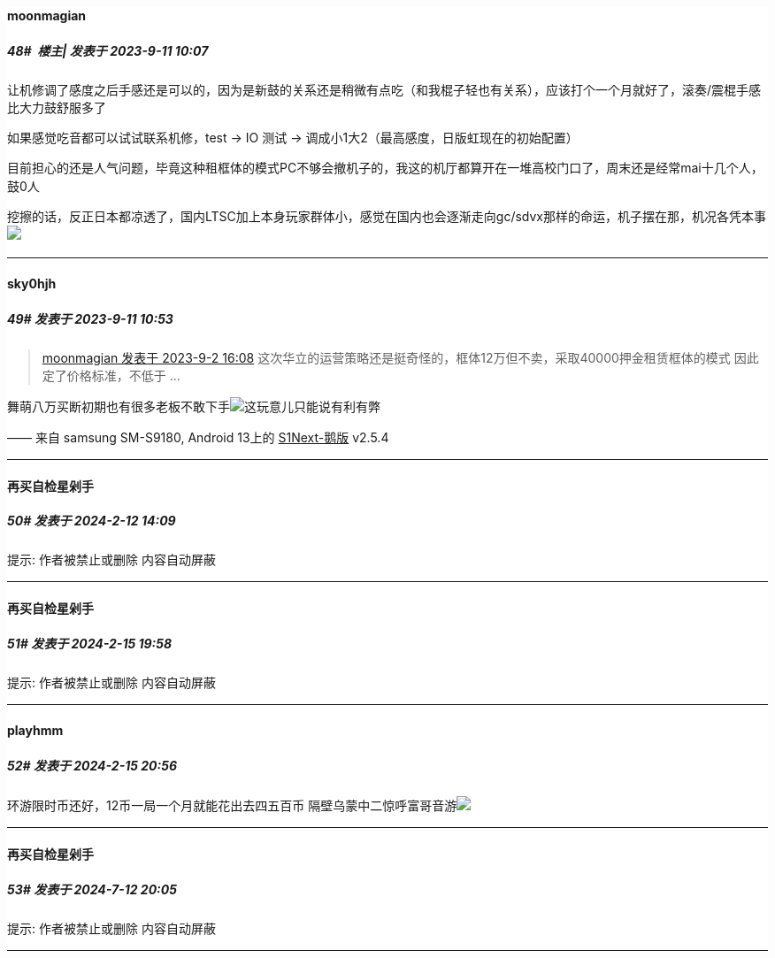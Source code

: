 ####  moonmagian  
##### 48#         楼主| 发表于 2023-9-11 10:07

让机修调了感度之后手感还是可以的，因为是新鼓的关系还是稍微有点吃（和我棍子轻也有关系），应该打个一个月就好了，滚奏/震棍手感比大力鼓舒服多了

如果感觉吃音都可以试试联系机修，test -&gt; IO 测试 -&gt; 调成小1大2（最高感度，日版虹现在的初始配置）

目前担心的还是人气问题，毕竟这种租框体的模式PC不够会撤机子的，我这的机厅都算开在一堆高校门口了，周末还是经常mai十几个人，鼓0人

挖擦的话，反正日本都凉透了，国内LTSC加上本身玩家群体小，感觉在国内也会逐渐走向gc/sdvx那样的命运，机子摆在那，机况各凭本事<img src="https://static.saraba1st.com/image/smiley/face2017/009.gif" referrerpolicy="no-referrer">

*****

####  sky0hjh  
##### 49#       发表于 2023-9-11 10:53

<blockquote><a href="httphttps://bbs.saraba1st.com/2b/forum.php?mod=redirect&amp;goto=findpost&amp;pid=62267939&amp;ptid=2133868" target="_blank">moonmagian 发表于 2023-9-2 16:08</a>
这次华立的运营策略还是挺奇怪的，框体12万但不卖，采取40000押金租赁框体的模式
因此定了价格标准，不低于 ...</blockquote>
舞萌八万买断初期也有很多老板不敢下手<img src="https://static.saraba1st.com/image/smiley/face2017/068.png" referrerpolicy="no-referrer">这玩意儿只能说有利有弊

—— 来自 samsung SM-S9180, Android 13上的 [S1Next-鹅版](https://github.com/ykrank/S1-Next/releases) v2.5.4

*****

####  再买自检星剁手  
##### 50#       发表于 2024-2-12 14:09

提示: 作者被禁止或删除 内容自动屏蔽

*****

####  再买自检星剁手  
##### 51#       发表于 2024-2-15 19:58

提示: 作者被禁止或删除 内容自动屏蔽

*****

####  playhmm  
##### 52#       发表于 2024-2-15 20:56

环游限时币还好，12币一局一个月就能花出去四五百币
隔壁乌蒙中二惊呼富哥音游<img src="https://static.saraba1st.com/image/smiley/face2017/068.png" referrerpolicy="no-referrer">

*****

####  再买自检星剁手  
##### 53#       发表于 2024-7-12 20:05

提示: 作者被禁止或删除 内容自动屏蔽

*****
